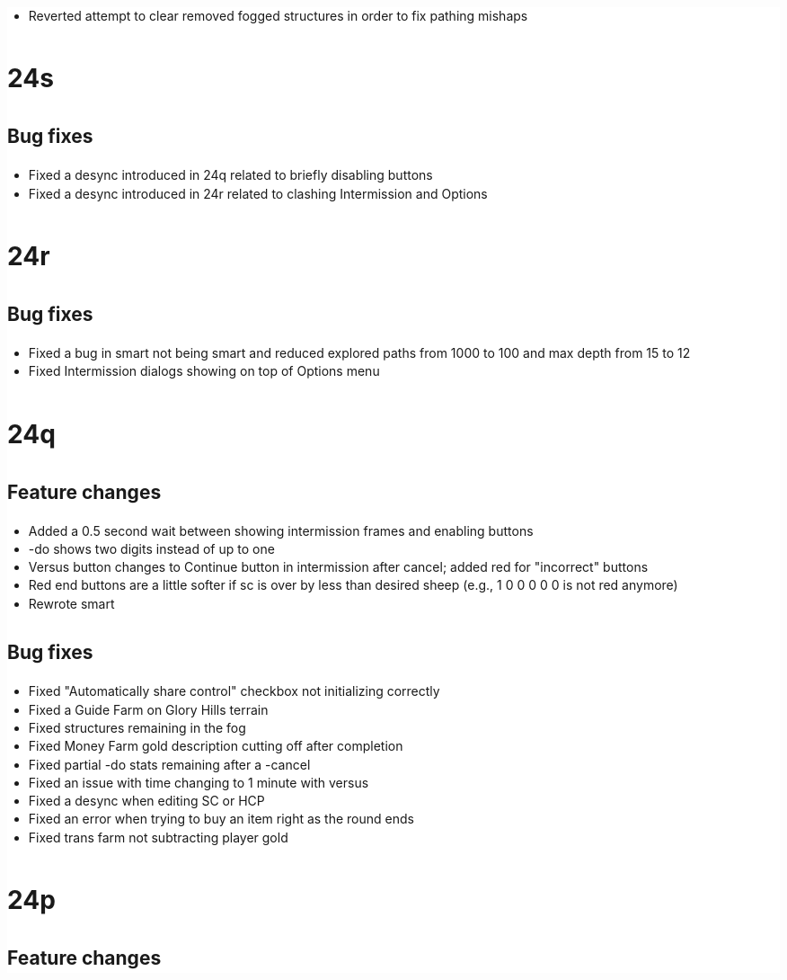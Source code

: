 - Reverted attempt to clear removed fogged structures in order to fix pathing mishaps

# 24s

## Bug fixes

- Fixed a desync introduced in 24q related to briefly disabling buttons
- Fixed a desync introduced in 24r related to clashing Intermission and Options

# 24r

## Bug fixes

- Fixed a bug in smart not being smart and reduced explored paths from 1000 to 100 and max depth from 15 to 12
- Fixed Intermission dialogs showing on top of Options menu

# 24q

## Feature changes

- Added a 0.5 second wait between showing intermission frames and enabling buttons
- -do shows two digits instead of up to one
- Versus button changes to Continue button in intermission after cancel; added red for "incorrect" buttons
- Red end buttons are a little softer if sc is over by less than desired sheep (e.g., 1 0 0 0 0 0 is not red anymore)
- Rewrote smart

## Bug fixes

- Fixed "Automatically share control" checkbox not initializing correctly
- Fixed a Guide Farm on Glory Hills terrain
- Fixed structures remaining in the fog
- Fixed Money Farm gold description cutting off after completion
- Fixed partial -do stats remaining after a -cancel
- Fixed an issue with time changing to 1 minute with versus
- Fixed a desync when editing SC or HCP
- Fixed an error when trying to buy an item right as the round ends
- Fixed trans farm not subtracting player gold

# 24p

## Feature changes
